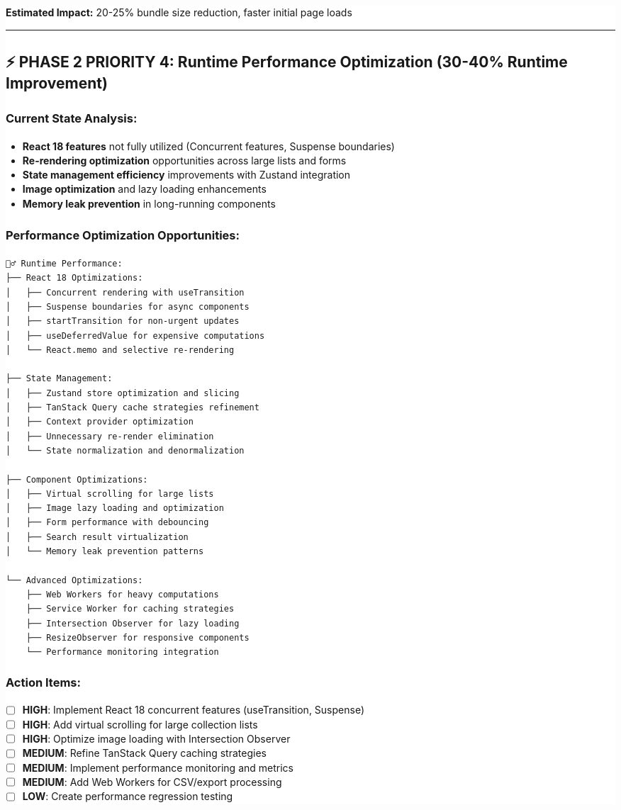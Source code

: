 **Estimated Impact:** 20-25% bundle size reduction, faster initial page loads

---

## ⚡ **PHASE 2 PRIORITY 4: Runtime Performance Optimization (30-40% Runtime Improvement)**

### **Current State Analysis:**
- **React 18 features** not fully utilized (Concurrent features, Suspense boundaries)
- **Re-rendering optimization** opportunities across large lists and forms
- **State management efficiency** improvements with Zustand integration
- **Image optimization** and lazy loading enhancements
- **Memory leak prevention** in long-running components

### **Performance Optimization Opportunities:**
```
🏃‍♂️ Runtime Performance:
├── React 18 Optimizations:
│   ├── Concurrent rendering with useTransition
│   ├── Suspense boundaries for async components  
│   ├── startTransition for non-urgent updates
│   ├── useDeferredValue for expensive computations
│   └── React.memo and selective re-rendering

├── State Management:
│   ├── Zustand store optimization and slicing
│   ├── TanStack Query cache strategies refinement
│   ├── Context provider optimization
│   ├── Unnecessary re-render elimination
│   └── State normalization and denormalization

├── Component Optimizations:
│   ├── Virtual scrolling for large lists
│   ├── Image lazy loading and optimization
│   ├── Form performance with debouncing
│   ├── Search result virtualization
│   └── Memory leak prevention patterns

└── Advanced Optimizations:
    ├── Web Workers for heavy computations
    ├── Service Worker for caching strategies
    ├── Intersection Observer for lazy loading
    ├── ResizeObserver for responsive components
    └── Performance monitoring integration
```

### **Action Items:**
- [ ] **HIGH**: Implement React 18 concurrent features (useTransition, Suspense)
- [ ] **HIGH**: Add virtual scrolling for large collection lists
- [ ] **HIGH**: Optimize image loading with Intersection Observer
- [ ] **MEDIUM**: Refine TanStack Query caching strategies
- [ ] **MEDIUM**: Implement performance monitoring and metrics
- [ ] **MEDIUM**: Add Web Workers for CSV/export processing
- [ ] **LOW**: Create performance regression testing
